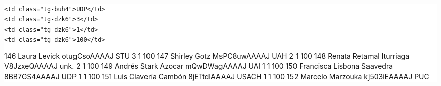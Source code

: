     <td class="tg-buh4">UDP</td>
    <td class="tg-dzk6">3</td>
    <td class="tg-dzk6">1</td>
    <td class="tg-dzk6">100</td>
  </tr>
  <tr>
    <td class="tg-baqh">146</td>
    <td class="tg-0lax">Laura Levick</td>
    <td class="tg-0lax">otugCsoAAAAJ</td>
    <td class="tg-0lax">STU</td>
    <td class="tg-baqh">3</td>
    <td class="tg-baqh">1</td>
    <td class="tg-baqh">100</td>
  </tr>
  <tr>
    <td class="tg-dzk6">147</td>
    <td class="tg-buh4">Shirley Gotz</td>
    <td class="tg-buh4">MsPC8uwAAAAJ</td>
    <td class="tg-buh4">UAH</td>
    <td class="tg-dzk6">2</td>
    <td class="tg-dzk6">1</td>
    <td class="tg-dzk6">100</td>
  </tr>
  <tr>
    <td class="tg-baqh">148</td>
    <td class="tg-0lax">Renata Retamal Iturriaga</td>
    <td class="tg-0lax">V8JzxeQAAAAJ</td>
    <td class="tg-0lax">unk.</td>
    <td class="tg-baqh">2</td>
    <td class="tg-baqh">1</td>
    <td class="tg-baqh">100</td>
  </tr>
  <tr>
    <td class="tg-dzk6">149</td>
    <td class="tg-buh4">Andrés Stark Azocar</td>
    <td class="tg-buh4">mQwDWagAAAAJ</td>
    <td class="tg-buh4">UAI</td>
    <td class="tg-dzk6">1</td>
    <td class="tg-dzk6">1</td>
    <td class="tg-dzk6">100</td>
  </tr>
  <tr>
    <td class="tg-baqh">150</td>
    <td class="tg-0lax">Francisca Lisbona Saavedra</td>
    <td class="tg-0lax">8BB7GS4AAAAJ</td>
    <td class="tg-0lax">UDP</td>
    <td class="tg-baqh">1</td>
    <td class="tg-baqh">1</td>
    <td class="tg-baqh">100</td>
  </tr>
  <tr>
    <td class="tg-dzk6">151</td>
    <td class="tg-buh4">Luis Clavería Cambón</td>
    <td class="tg-buh4">8jETtdIAAAAJ</td>
    <td class="tg-buh4">USACH</td>
    <td class="tg-dzk6">1</td>
    <td class="tg-dzk6">1</td>
    <td class="tg-dzk6">100</td>
  </tr>
  <tr>
    <td class="tg-baqh">152</td>
    <td class="tg-0lax">Marcelo Marzouka</td>
    <td class="tg-0lax">kj503iEAAAAJ</td>
    <td class="tg-0lax">PUC</td>